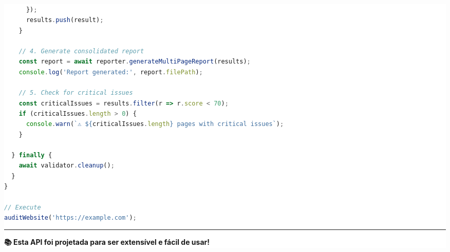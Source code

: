 ```typescript
      });
      results.push(result);
    }
    
    // 4. Generate consolidated report
    const report = await reporter.generateMultiPageReport(results);
    console.log('Report generated:', report.filePath);
    
    // 5. Check for critical issues
    const criticalIssues = results.filter(r => r.score < 70);
    if (criticalIssues.length > 0) {
      console.warn(`⚠️ ${criticalIssues.length} pages with critical issues`);
    }
    
  } finally {
    await validator.cleanup();
  }
}

// Execute
auditWebsite('https://example.com');
```

---

**📚 Esta API foi projetada para ser extensível e fácil de usar!**
